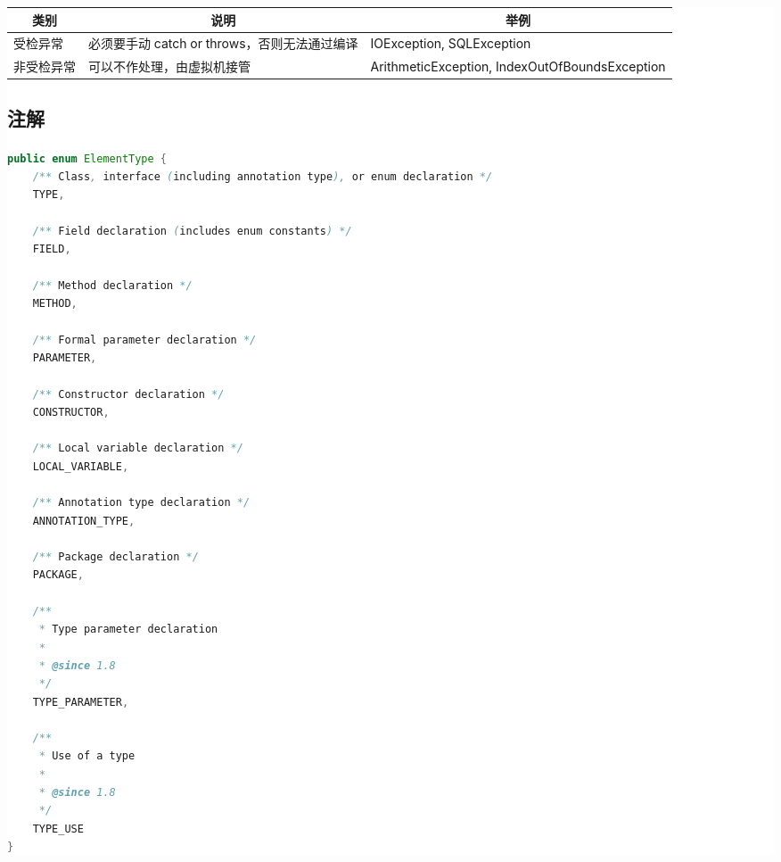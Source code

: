 | 类别       | 说明 | 举例|
| ---------- | --------------------------- | ------------------------------- |
| 受检异常   | 必须要手动 catch or throws，否则无法通过编译 | IOException, SQLException                      |
| 非受检异常 | 可以不作处理，由虚拟机接管                   | ArithmeticException, IndexOutOfBoundsException |

## 注解



```java
public enum ElementType {
    /** Class, interface (including annotation type), or enum declaration */
    TYPE,

    /** Field declaration (includes enum constants) */
    FIELD,

    /** Method declaration */
    METHOD,

    /** Formal parameter declaration */
    PARAMETER,

    /** Constructor declaration */
    CONSTRUCTOR,

    /** Local variable declaration */
    LOCAL_VARIABLE,

    /** Annotation type declaration */
    ANNOTATION_TYPE,

    /** Package declaration */
    PACKAGE,

    /**
     * Type parameter declaration
     *
     * @since 1.8
     */
    TYPE_PARAMETER,

    /**
     * Use of a type
     *
     * @since 1.8
     */
    TYPE_USE
}

```
